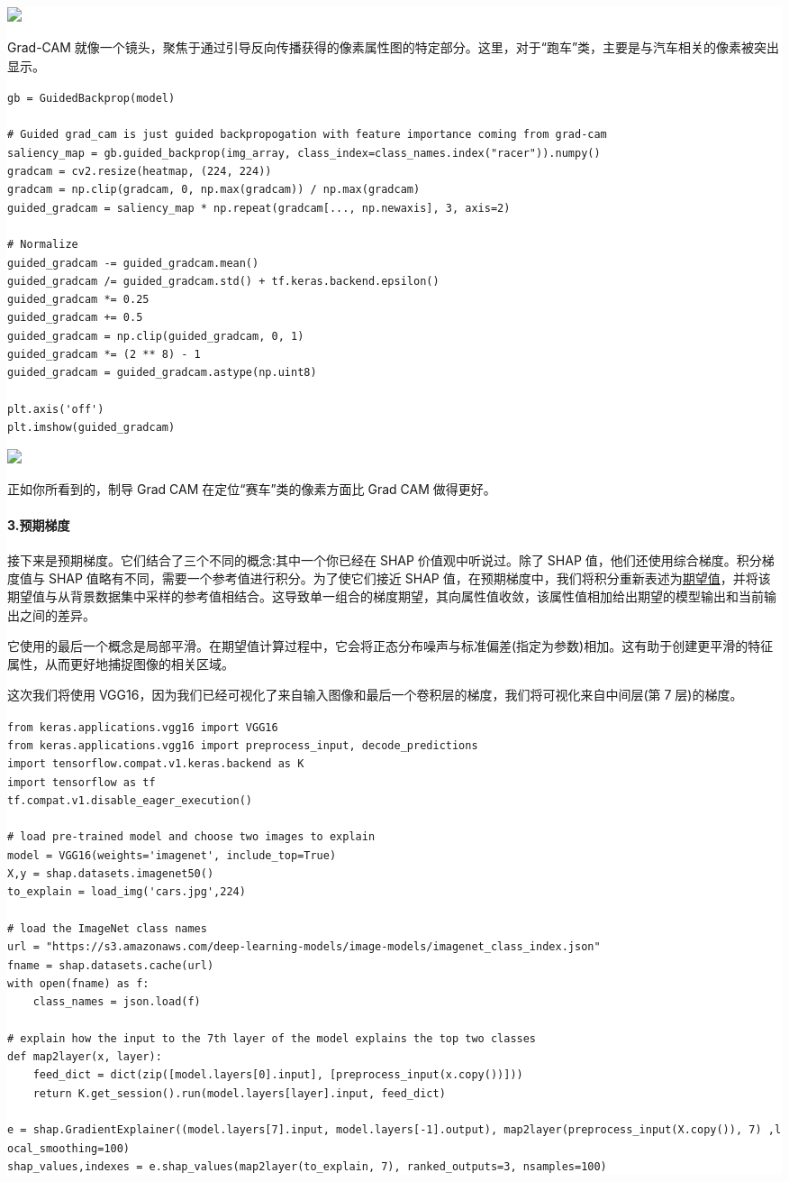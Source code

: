 ![](../Images/0033879c7d6b0e641f8475e38abeb8e0.png)

Grad-CAM 就像一个镜头，聚焦于通过引导反向传播获得的像素属性图的特定部分。这里，对于“跑车”类，主要是与汽车相关的像素被突出显示。

```
gb = GuidedBackprop(model)

# Guided grad_cam is just guided backpropogation with feature importance coming from grad-cam
saliency_map = gb.guided_backprop(img_array, class_index=class_names.index("racer")).numpy()
gradcam = cv2.resize(heatmap, (224, 224))
gradcam = np.clip(gradcam, 0, np.max(gradcam)) / np.max(gradcam)
guided_gradcam = saliency_map * np.repeat(gradcam[..., np.newaxis], 3, axis=2)

# Normalize
guided_gradcam -= guided_gradcam.mean()
guided_gradcam /= guided_gradcam.std() + tf.keras.backend.epsilon()
guided_gradcam *= 0.25
guided_gradcam += 0.5
guided_gradcam = np.clip(guided_gradcam, 0, 1)
guided_gradcam *= (2 ** 8) - 1
guided_gradcam = guided_gradcam.astype(np.uint8)

plt.axis('off')
plt.imshow(guided_gradcam) 
```

![](../Images/403ce34dc7e2ed15df136f4554f76ba0.png)

正如你所看到的，制导 Grad CAM 在定位“赛车”类的像素方面比 Grad CAM 做得更好。

#### 3.预期梯度

接下来是预期梯度。它们结合了三个不同的概念:其中一个你已经在 SHAP 价值观中听说过。除了 SHAP 值，他们还使用综合梯度。积分梯度值与 SHAP 值略有不同，需要一个参考值进行积分。为了使它们接近 SHAP 值，在预期梯度中，我们将积分重新表述为[期望值](https://en.wikipedia.org/wiki/Expected_value)，并将该期望值与从背景数据集中采样的参考值相结合。这导致单一组合的梯度期望，其向属性值收敛，该属性值相加给出期望的模型输出和当前输出之间的差异。

它使用的最后一个概念是局部平滑。在期望值计算过程中，它会将正态分布噪声与标准偏差(指定为参数)相加。这有助于创建更平滑的特征属性，从而更好地捕捉图像的相关区域。

这次我们将使用 VGG16，因为我们已经可视化了来自输入图像和最后一个卷积层的梯度，我们将可视化来自中间层(第 7 层)的梯度。

```
from keras.applications.vgg16 import VGG16
from keras.applications.vgg16 import preprocess_input, decode_predictions
import tensorflow.compat.v1.keras.backend as K
import tensorflow as tf
tf.compat.v1.disable_eager_execution()

# load pre-trained model and choose two images to explain
model = VGG16(weights='imagenet', include_top=True)
X,y = shap.datasets.imagenet50()
to_explain = load_img('cars.jpg',224)

# load the ImageNet class names
url = "https://s3.amazonaws.com/deep-learning-models/image-models/imagenet_class_index.json"
fname = shap.datasets.cache(url)
with open(fname) as f:
    class_names = json.load(f)

# explain how the input to the 7th layer of the model explains the top two classes
def map2layer(x, layer):
    feed_dict = dict(zip([model.layers[0].input], [preprocess_input(x.copy())]))
    return K.get_session().run(model.layers[layer].input, feed_dict)

e = shap.GradientExplainer((model.layers[7].input, model.layers[-1].output), map2layer(preprocess_input(X.copy()), 7) ,local_smoothing=100)
shap_values,indexes = e.shap_values(map2layer(to_explain, 7), ranked_outputs=3, nsamples=100)

```